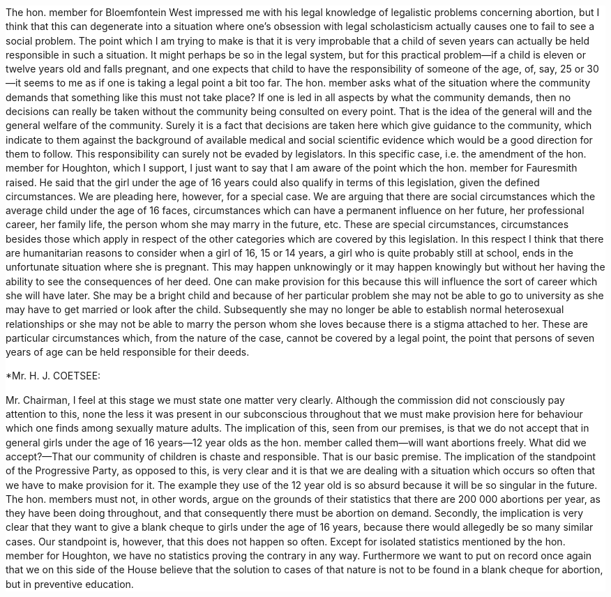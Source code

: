 <p>The hon. member for Bloemfontein West impressed me with his legal knowledge of legalistic problems concerning abortion, but I think that this can degenerate into a situation where one&#x2019;s obsession with legal scholasticism actually causes one to fail to see a social problem. The point which I am trying to make is that it is very improbable that a child of seven years can actually be held responsible in such a situation. It might perhaps be so in the legal system, but for this practical problem&#x2014;if a child is eleven or twelve years old and falls pregnant, and one expects that child to have the responsibility of someone of the age, of, say, 25 or 30&#x2014;it seems to me as if one is taking a legal point a bit too far. The hon. member asks what of the situation where the community demands that something like this must not take place? If one is led in all aspects by what the community demands, then no decisions can really be taken without the community being consulted on every point. That is the idea of the general will and the general welfare of the community. Surely it is a fact that decisions are taken here which give guidance to the community, which indicate to them against the background of available medical and social scientific evidence which would be a good direction for them to follow. This responsibility can surely not be evaded by legislators. In this specific case, i.e. the amendment of the hon. member for Houghton, which I support, I just want to say that I am aware of the point which the hon. member for Fauresmith raised. He said that the girl under the age of 16 years could also qualify in terms of this legislation, given the defined circumstances. We are pleading here, however, for a special case. We are arguing that there are social circumstances which the average child under the age of 16 faces, circumstances which can have a permanent influence on her future, her professional career, her family life, the person whom she may marry in the future, etc. These are special circumstances, circumstances besides those which apply in respect of the other categories which are covered by this legislation. In this respect I think that there are humanitarian reasons to consider when a girl of 16, 15 or 14 years, a girl who is quite probably still at school, ends in the unfortunate situation where she is pregnant. This may happen unknowingly or it may happen knowingly but without her having the ability to see the consequences of her deed. One can make provision for this because this will influence the sort of career which she will have later. She may be a bright child and because of her particular problem she may not be able to go to university as she may have to get married or look after the child. Subsequently she may no longer be able to establish normal heterosexual relationships or she may not be able to marry the person whom she loves because there is a stigma attached to her. These are particular circumstances which, from the nature of the case, cannot be covered by a legal point, the point that persons of seven years of age can be held responsible for their deeds.</p>

</speech>

<speech by="#coetsee">

<from>*Mr. <person refersTo="hansard_za">H. J. COETSEE</person>:</from>

<p>Mr. Chairman, I feel at this stage we must state one matter very clearly. Although the commission did not consciously pay attention to this, none the less it was present in our subconscious throughout that we must make provision here for behaviour which one finds among sexually mature adults. The implication of <span class="col_751-752" refersTo="page_0391"/>this, seen from our premises, is that we do not accept that in general girls under the age of 16 years&#x2014;12 year olds as the hon. member called them&#x2014;will want abortions freely. What did we accept?&#x2014;That our community of children is chaste and responsible. That is our basic premise. The implication of the standpoint of the Progressive Party, as opposed to this, is very clear and it is that we are dealing with a situation which occurs so often that we have to make provision for it. The example they use of the 12 year old is so absurd because it will be so singular in the future. The hon. members must not, in other words, argue on the grounds of their statistics that there are 200 000 abortions per year, as they have been doing throughout, and that consequently there must be abortion on demand. Secondly, the implication is very clear that they want to give a blank cheque to girls under the age of 16 years, because there would allegedly be so many similar cases. Our standpoint is, however, that this does not happen so often. Except for isolated statistics mentioned by the hon. member for Houghton, we have no statistics proving the contrary in any way. Furthermore we want to put on record once again that we on this side of the House believe that the solution to cases of that nature is not to be found in a blank cheque for abortion, but in preventive education.</p>
